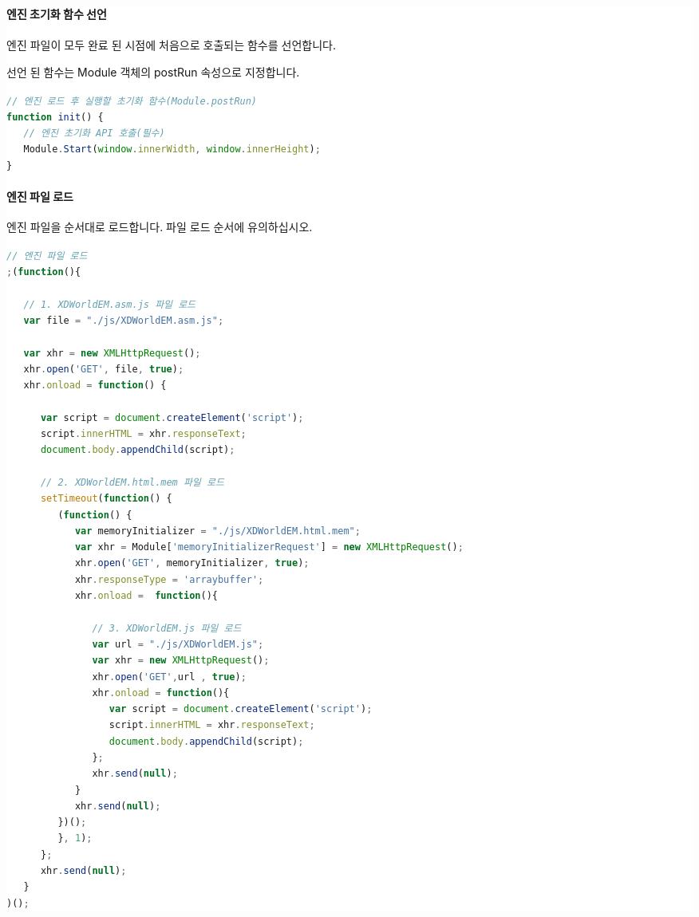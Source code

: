 #### 엔진 초기화 함수 선언

엔진 파일이 모두 완료 된 시점에 처음으로 호출되는 함수를 선언합니다.

선언 된 함수는 Module 객체의 postRun 속성으로 지정합니다.

```javascript
// 엔진 로드 후 실행할 초기화 함수(Module.postRun)
function init() {
   // 엔진 초기화 API 호출(필수)
   Module.Start(window.innerWidth, window.innerHeight);
}  
```

#### 엔진 파일 로드

엔진 파일을 순서대로 로드합니다. 파일 로드 순서에 유의하십시오.

```javascript
// 엔진 파일 로드
;(function(){   	

   // 1. XDWorldEM.asm.js 파일 로드
   var file = "./js/XDWorldEM.asm.js";
	
   var xhr = new XMLHttpRequest();
   xhr.open('GET', file, true);
   xhr.onload = function() {
	
      var script = document.createElement('script');
      script.innerHTML = xhr.responseText;
      document.body.appendChild(script);
		
      // 2. XDWorldEM.html.mem 파일 로드
      setTimeout(function() {
         (function() {
            var memoryInitializer = "./js/XDWorldEM.html.mem";
            var xhr = Module['memoryInitializerRequest'] = new XMLHttpRequest();
            xhr.open('GET', memoryInitializer, true);
            xhr.responseType = 'arraybuffer';
            xhr.onload =  function(){
						
               // 3. XDWorldEM.js 파일 로드
               var url = "./js/XDWorldEM.js";
               var xhr = new XMLHttpRequest();
               xhr.open('GET',url , true);
               xhr.onload = function(){
                  var script = document.createElement('script');
                  script.innerHTML = xhr.responseText;
                  document.body.appendChild(script);
               };
               xhr.send(null);
            }
            xhr.send(null);
         })();
         }, 1);
      };
      xhr.send(null);
   }
)();
```
